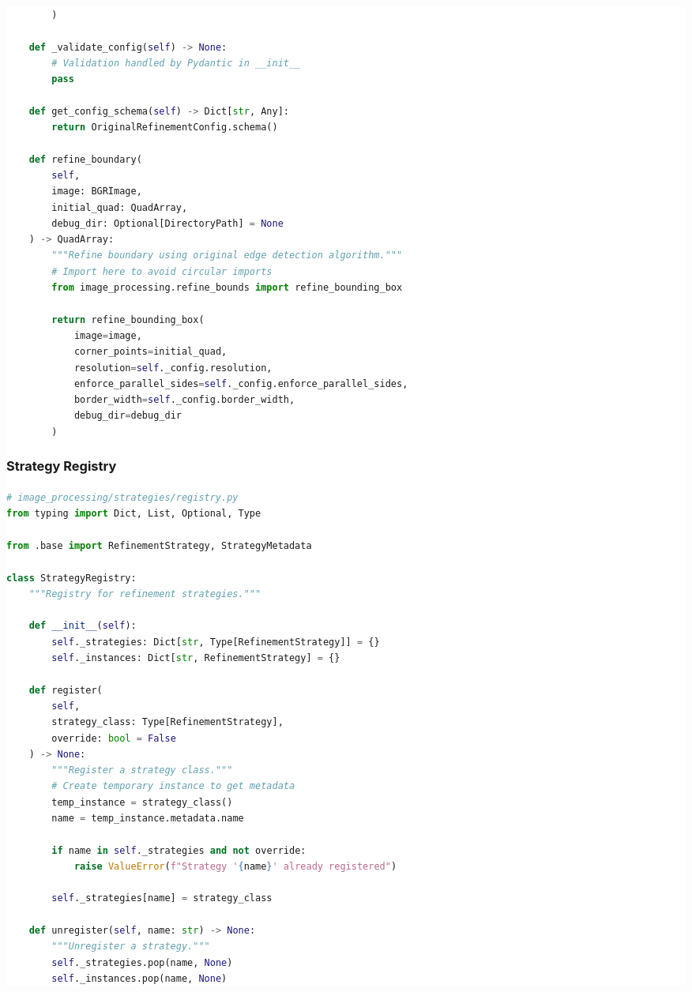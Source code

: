 ```python
        )
    
    def _validate_config(self) -> None:
        # Validation handled by Pydantic in __init__
        pass
    
    def get_config_schema(self) -> Dict[str, Any]:
        return OriginalRefinementConfig.schema()
    
    def refine_boundary(
        self, 
        image: BGRImage, 
        initial_quad: QuadArray,
        debug_dir: Optional[DirectoryPath] = None
    ) -> QuadArray:
        """Refine boundary using original edge detection algorithm."""
        # Import here to avoid circular imports
        from image_processing.refine_bounds import refine_bounding_box
        
        return refine_bounding_box(
            image=image,
            corner_points=initial_quad,
            resolution=self._config.resolution,
            enforce_parallel_sides=self._config.enforce_parallel_sides,
            border_width=self._config.border_width,
            debug_dir=debug_dir
        )
```

### Strategy Registry

```python
# image_processing/strategies/registry.py
from typing import Dict, List, Optional, Type

from .base import RefinementStrategy, StrategyMetadata

class StrategyRegistry:
    """Registry for refinement strategies."""
    
    def __init__(self):
        self._strategies: Dict[str, Type[RefinementStrategy]] = {}
        self._instances: Dict[str, RefinementStrategy] = {}
    
    def register(
        self, 
        strategy_class: Type[RefinementStrategy],
        override: bool = False
    ) -> None:
        """Register a strategy class."""
        # Create temporary instance to get metadata
        temp_instance = strategy_class()
        name = temp_instance.metadata.name
        
        if name in self._strategies and not override:
            raise ValueError(f"Strategy '{name}' already registered")
        
        self._strategies[name] = strategy_class
    
    def unregister(self, name: str) -> None:
        """Unregister a strategy."""
        self._strategies.pop(name, None)
        self._instances.pop(name, None)
```